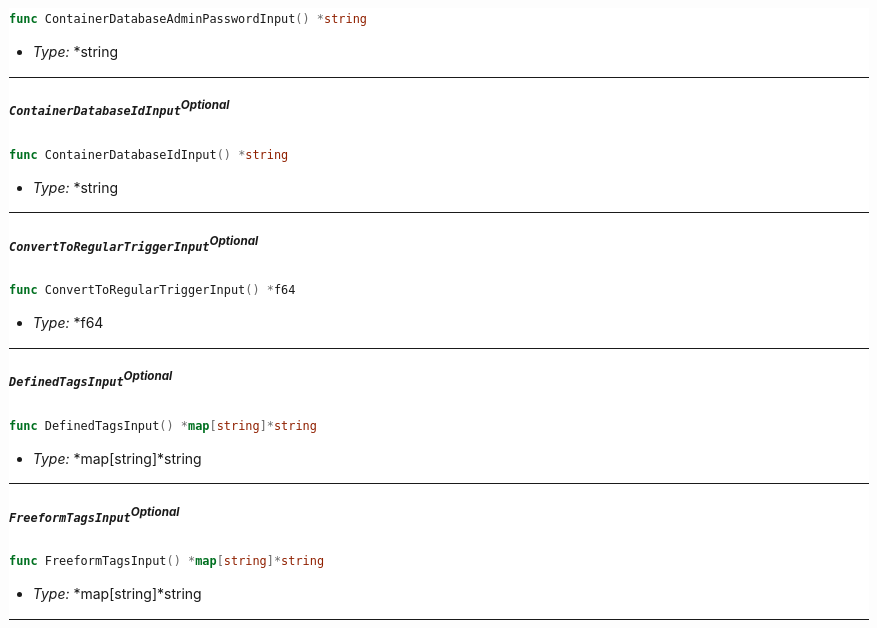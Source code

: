 ```go
func ContainerDatabaseAdminPasswordInput() *string
```

- *Type:* *string

---

##### `ContainerDatabaseIdInput`<sup>Optional</sup> <a name="ContainerDatabaseIdInput" id="rhizo-co-terraform-provider-oci.databasePluggableDatabase.DatabasePluggableDatabase.property.containerDatabaseIdInput"></a>

```go
func ContainerDatabaseIdInput() *string
```

- *Type:* *string

---

##### `ConvertToRegularTriggerInput`<sup>Optional</sup> <a name="ConvertToRegularTriggerInput" id="rhizo-co-terraform-provider-oci.databasePluggableDatabase.DatabasePluggableDatabase.property.convertToRegularTriggerInput"></a>

```go
func ConvertToRegularTriggerInput() *f64
```

- *Type:* *f64

---

##### `DefinedTagsInput`<sup>Optional</sup> <a name="DefinedTagsInput" id="rhizo-co-terraform-provider-oci.databasePluggableDatabase.DatabasePluggableDatabase.property.definedTagsInput"></a>

```go
func DefinedTagsInput() *map[string]*string
```

- *Type:* *map[string]*string

---

##### `FreeformTagsInput`<sup>Optional</sup> <a name="FreeformTagsInput" id="rhizo-co-terraform-provider-oci.databasePluggableDatabase.DatabasePluggableDatabase.property.freeformTagsInput"></a>

```go
func FreeformTagsInput() *map[string]*string
```

- *Type:* *map[string]*string

---
